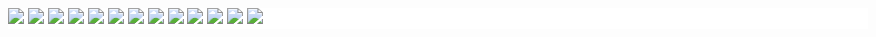 ![](../assets/albums/cb/b6i.jpg)
![](../assets/albums/cb/b7b.jpg)
![](../assets/albums/cb/b7f.jpg)
![](../assets/albums/cb/b7i.jpg)
![](../assets/albums/cb/b8b.jpg)
![](../assets/albums/cb/b8f.jpg)
![](../assets/albums/cb/b8i.jpg)
![](../assets/albums/cb/b9b.jpg)
![](../assets/albums/cb/b9f.jpg)
![](../assets/albums/cb/b9i.jpg)
![](../assets/albums/cb/b10b.jpg)
![](../assets/albums/cb/b10f.jpg)
![](../assets/albums/cb/b10i.jpg)
